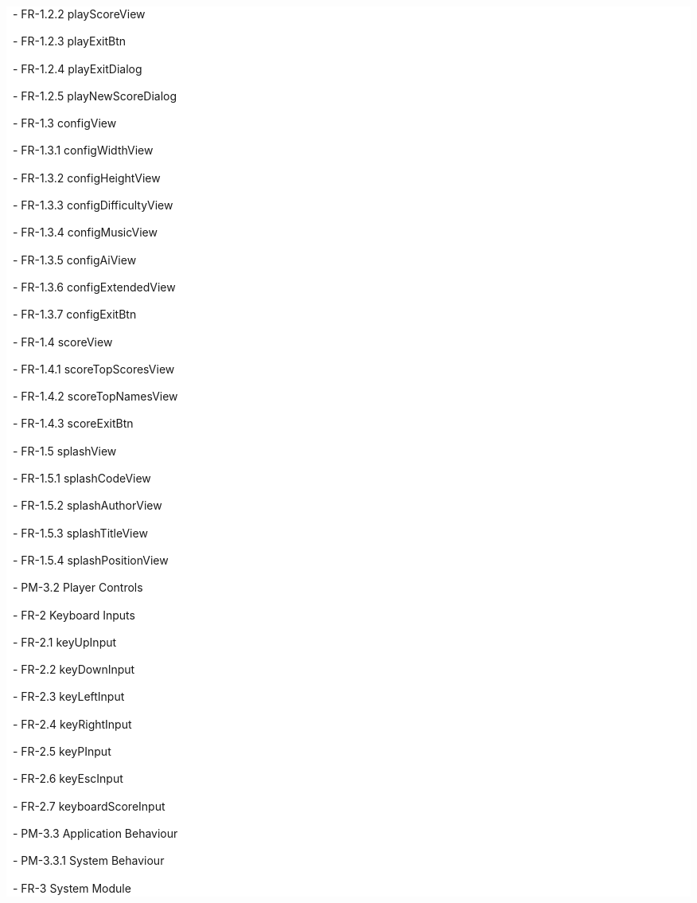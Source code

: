  		    - FR-1.2.2 playScoreView

 		    - FR-1.2.3 playExitBtn

 		    - FR-1.2.4 playExitDialog

 		    - FR-1.2.5 playNewScoreDialog

 		- FR-1.3 configView

 		    - FR-1.3.1 configWidthView

 		    - FR-1.3.2 configHeightView

 		    - FR-1.3.3 configDifficultyView

 		    - FR-1.3.4 configMusicView

 		    - FR-1.3.5 configAiView

 		    - FR-1.3.6 configExtendedView

 		    - FR-1.3.7 configExitBtn

 		- FR-1.4 scoreView

 		    - FR-1.4.1 scoreTopScoresView

 		    - FR-1.4.2 scoreTopNamesView

 		    - FR-1.4.3 scoreExitBtn

 		- FR-1.5 splashView

 		    - FR-1.5.1 splashCodeView

 		    - FR-1.5.2 splashAuthorView

 		    - FR-1.5.3 splashTitleView

 		    - FR-1.5.4 splashPositionView

 	- PM-3.2 Player Controls

 	    - FR-2 Keyboard Inputs

 		- FR-2.1 keyUpInput

 		- FR-2.2 keyDownInput

 		- FR-2.3 keyLeftInput

 		- FR-2.4 keyRightInput

 		- FR-2.5 keyPInput

 		- FR-2.6 keyEscInput

 		- FR-2.7 keyboardScoreInput

 	- PM-3.3 Application Behaviour

 	    - PM-3.3.1 System Behaviour

 	        - FR-3 System Module
